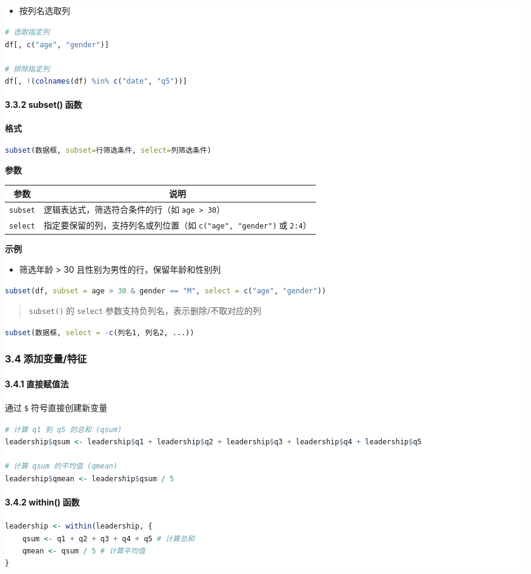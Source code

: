 - 按列名选取列

```R
# 选取指定列
df[, c("age", "gender")]

# 排除指定列
df[, !(colnames(df) %in% c("date", "q5"))]
```

#### 3.3.2 subset() 函数
**格式**

```R
subset(数据框, subset=行筛选条件, select=列筛选条件)
```

**参数**

| 参数     | 说明                                                         |
| -------- | ------------------------------------------------------------ |
| `subset` | 逻辑表达式，筛选符合条件的行（如 `age > 30`）                |
| `select` | 指定要保留的列，支持列名或列位置（如 `c("age", "gender")` 或 `2:4`） |

**示例**

- 筛选年龄 > 30 且性别为男性的行，保留年龄和性别列

```R
subset(df, subset = age > 30 & gender == "M", select = c("age", "gender"))
```

> `subset()` 的 `select` 参数支持负列名，表示删除/不取对应的列

```R
subset(数据框, select = -c(列名1, 列名2, ...))
```

### 3.4 添加变量/特征

#### 3.4.1 直接赋值法
通过 `$` 符号直接创建新变量
```R
# 计算 q1 到 q5 的总和 (qsum)
leadership$qsum <- leadership$q1 + leadership$q2 + leadership$q3 + leadership$q4 + leadership$q5

# 计算 qsum 的平均值 (qmean)
leadership$qmean <- leadership$qsum / 5
```

#### 3.4.2 within() 函数
```R
leadership <- within(leadership, {
    qsum <- q1 + q2 + q3 + q4 + q5 # 计算总和
    qmean <- qsum / 5 # 计算平均值
}
```
